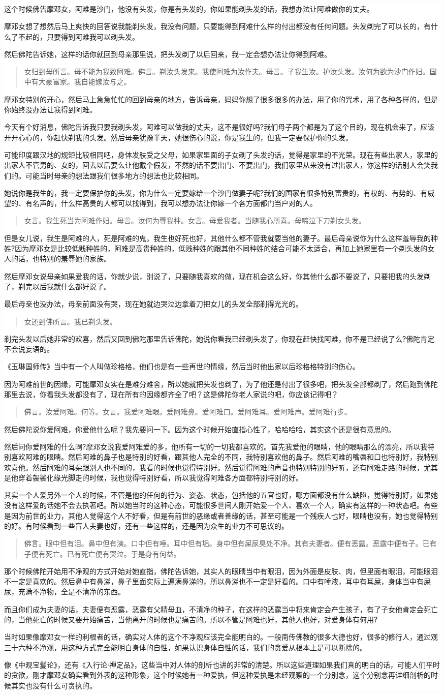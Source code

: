 这个时候佛告摩邓女，阿难是沙门，他没有头发，你是有头发的，你如果能剃头发的话，我想办法让阿难做你的丈夫。

摩邓女想了想然后马上爽快的回答说我能剃头发，我没有问题，只要能得到阿难什么样的付出都没有任何问题。头发剃完了可以长的，有什么了不起的，只要得到阿难我可以剃头发。

然后佛陀告诉她，这样的话你就回到母亲那里说，把头发剃了以后回来，我一定会想办法让你得到阿难。

> 女归到母所言。母不能为我致阿难。佛言。剃汝头发来。我使阿难为汝作夫。母言。子我生汝。护汝头发。汝何为欲为沙门作妇。国中有大豪富家。我自能嫁汝与之。

摩邓女特别的开心，然后马上急急忙忙的回到母亲的地方，告诉母亲，妈妈你想了很多很多的办法，用了你的咒术，用了各种各样的，但是你始终没办法让我得到阿难。

今天有个好消息，佛陀告诉我只要我剃头发，阿难可以做我的丈夫，这不是很好吗?我们母子两个都是为了这个目的，现在机会来了，应该开开心心的，你赶快剃我的头发。然后母亲犹豫半天，她很伤心的说，你是我生的，但我一定要保护你的头发。

可能印度跟汉地的规矩比较相同吧，身体发肤受之父母，如果家里面的子女剃了头发的话，觉得是家里的不光荣。现在有些出家人，家里的出家人不管男的、女的，回去以后要么让他戴个假发，不然的话不要出门、不要出门，我们家里从来没有过出家人，你这样的话别人会笑我们的。可能当时母亲的想法跟我们很多地方的想法也比较相同。

她说你是我生的，我一定要保护你的头发，你为什么一定要嫁给一个沙门做妻子呢?我们的国家有很多特别富贵的，有权的、有势的、有威望的、有名声的，什么样高贵的人都可以找得到，我可以想办法让你嫁一个各方面都门当户对的人。

> 女言。我生死当为阿难作妇。母言。汝何为辱我种。女言。母爱我者。当随我心所喜。母啼泣下刀剃女头发。

但是女儿说，我生是阿难的人，死是阿难的鬼，我生也好死也好，其他什么都不管我就要当他的妻子。最后母亲说你为什么这样羞辱我的种姓?因为摩邓女是比较低贱种姓的，阿难是高贵种姓的，低贱种姓的跟其他不同种姓的结合可能不太适合，再加上她家里有一个剃头发的女人的话，也特别的羞辱她的家族。

然后摩邓女说母亲如果爱我的话，你就少说，别说了，只要随我喜欢的做，现在机会这么好，你其他什么都不要说了，只要把我的头发剃了，剃完以后我就什么都好说了。

最后母亲也没办法，母亲前面没有哭，现在她就边哭泣边拿着刀把女儿的头发全部剃得光光的。

> 女还到佛所言。我已剃头发。

剃完头发以后她非常的欢喜，然后又回到佛陀那里告诉佛陀，她说你看我已经剃头发了，你现在赶快找阿难，你不是已经说了么?佛陀肯定不会说妄语的。

《玉琳国师传》当中有一个人叫做珍格格，他们也是有一些再世的情缘，然后当时他出家以后珍格格特别的伤心。

因为阿难前世的因缘，可能摩邓女实在是难分难舍，所以她就把头发也剃了，为了他还是付出了很多吧，把头发全部都剃了，然后跑到佛陀那里去说，你看我头发都没有了，现在所有的因缘都齐全了吧？这是佛陀你老人家说的吧，你应该记得吧？

> 佛言。汝爱阿难。何等。女言。我爱阿难眼。爱阿难鼻。爱阿难口。爱阿难耳。爱阿难声。爱阿难行步。

然后佛陀说你爱阿难，你爱他什么呢？我先要问一下。因为这个时候开始直指心性了，哈哈哈哈，其实这个还是很有意思的。

然后问你爱阿难的什么啊?摩邓女说我爱阿难爱的多，他所有一切的一切我都喜欢的。首先我爱他的眼睛，他的眼睛那么的漂亮，所以我特别喜欢阿难的眼睛。然后阿难的鼻子也是特别的好看，跟其他人完全的不同，我特别喜欢他的鼻子。然后阿难的嘴唇和口也特别好，我特别欢喜他。然后阿难的耳朵跟别人也不同的，我看的时候也觉得特别好。然后觉得阿难的声音也特别特别的好听，还有阿难走路的时候，尤其是他穿着袈裟化缘光脚走的时候，我也觉得特别好看，所以我觉得阿难各方面都特别特别的好。

其实一个人爱另外一个人的时候，不管是他的任何的行为、姿态、状态，包括他的五官也好，哪方面都没有什么缺陷，觉得特别好，如果她没有这样爱的话她不会去执著吧。所以她当时的这种心态，可能很多世间人刚开始爱一个人、喜欢一个人，确实有这样的一种状态吧。有些是因为前世的业力，其他人觉得这个人不好看，但是有前世的恶缘或者善缘的话，甚至可能是一个残疾人也好，眼睛也没有，她也觉得特别的好。有时候看到一些盲人夫妻也好，还有一些这样的，还是因为众生的业力不可思议的。

> 佛言。眼中但有泪。鼻中但有洟。口中但有唾。耳中但有垢。身中但有屎尿臭处不净。其有夫妻者。便有恶露。恶露中便有子。已有子便有死亡。已有死亡便有哭泣。于是身有何益。

那个时候佛陀开始用不净观的方式开始对她直指，佛陀告诉她，其实人的眼睛当中有眼泪，因为外面是皮肤、肉，但里面有眼泪，可能眼泪不一定是喜欢的。然后鼻中有鼻涕，鼻子里面实际上遍满鼻涕的，所以鼻涕也不一定是好看的。口中有唾液，耳中有耳屎，身体当中有屎尿，充满不净物，全是不清净的东西。

而且你们成为夫妻的话，夫妻便有恶露，恶露有父精母血，不清净的种子，在这样的恶露当中将来肯定会产生孩子，有了子女他肯定会死亡的，当他死亡的时候又要开始痛苦，当他离开的时候也是痛苦的。所以不管是阿难也好，其他人也好，对爱身体有何用?

当时如果像摩邓女一样的利根者的话，确实对人体的这个不净观应该完全能明白的。一般南传佛教的很多大德也好，很多的修行人，通过观三十六种不净观，用这种方式完全能明白身体的自性，如果认识身体自性的话，我们的贪爱从根本上是可以断除的。

像《中观宝鬘论》，还有《入行论·禅定品》，这些当中对人体的剖析也讲的非常的清楚。所以这些道理如果我们真的明白的话，可能人们平时的贪欲，刚才摩邓女确实看到外表的这种形象，这个时候她有一种爱执，但这种爱执是未经观察的一个分别念，这个分别念再详细剖析的时候其实也没有什么可贪执的。
